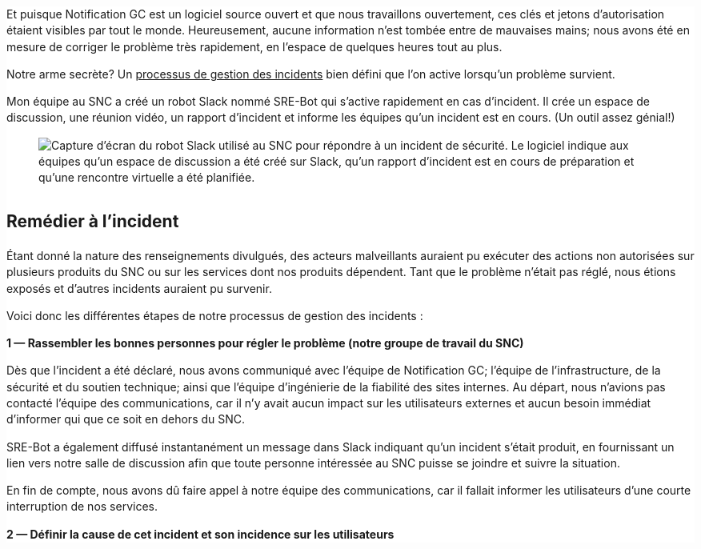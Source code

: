 <p>Et puisque Notification GC est un logiciel source ouvert et que nous travaillons ouvertement, ces clés et jetons d’autorisation étaient visibles par tout le monde. Heureusement, aucune information n’est tombée entre de mauvaises mains; nous avons été en mesure de corriger le problème très rapidement, en l’espace de quelques heures tout au plus.</p>



<p>Notre arme secrète? Un <a href="https://github.com/cds-snc/site-reliability-engineering-public/blob/main/docs/processus_de_gestion_dincidents_au_snc.md">processus de gestion des incidents</a> bien défini que l’on active lorsqu’un problème survient.</p>



<p>Mon équipe au SNC a créé un robot Slack nommé SRE-Bot qui s’active rapidement en cas d’incident. Il crée un espace de discussion, une réunion vidéo, un rapport d’incident et informe les équipes qu’un incident est en cours. (Un outil assez génial!)</p>



<figure class="wp-block-image size-large is-resized"><img loading="lazy" src="https://articles.alpha.canada.ca/uploads/sites/25/2022/10/sre-start-incident-fr-1-965x1024.jpeg" alt="Capture d’écran du robot Slack utilisé au SNC pour répondre à un incident de sécurité. Le logiciel indique aux équipes qu’un espace de discussion a été créé sur Slack, qu’un rapport d’incident est en cours de préparation et qu’une rencontre virtuelle a été planifiée." class="wp-image-417" width="452" height="479" srcset="https://articles.alpha.canada.ca/uploads/sites/25/2022/10/sre-start-incident-fr-1-965x1024.jpeg 965w, https://articles.alpha.canada.ca/uploads/sites/25/2022/10/sre-start-incident-fr-1-283x300.jpeg 283w, https://articles.alpha.canada.ca/uploads/sites/25/2022/10/sre-start-incident-fr-1-768x815.jpeg 768w, https://articles.alpha.canada.ca/uploads/sites/25/2022/10/sre-start-incident-fr-1.jpeg 1200w" sizes="(max-width: 452px) 100vw, 452px" /></figure>



<p></p>



<h2>Remédier à l’incident</h2>



<p>Étant donné la nature des renseignements divulgués, des acteurs malveillants auraient pu exécuter des actions non autorisées sur plusieurs produits du SNC ou sur les services dont nos produits dépendent. Tant que le problème n’était pas réglé, nous étions exposés et d’autres incidents auraient pu survenir.</p>



<p>Voici donc les différentes étapes de notre processus de gestion des incidents :</p>



<p><strong>1 — Rassembler les bonnes personnes pour régler le problème (notre groupe de travail du SNC)</strong></p>



<p>Dès que l’incident a été déclaré, nous avons communiqué avec l’équipe de Notification GC; l’équipe de l’infrastructure, de la sécurité et du soutien technique; ainsi que l’équipe d’ingénierie de la fiabilité des sites internes. Au départ, nous n’avions pas contacté l’équipe des communications, car il n’y avait aucun impact sur les utilisateurs externes et aucun besoin immédiat d’informer qui que ce soit en dehors du SNC.</p>



<p>SRE-Bot a également diffusé instantanément un message dans Slack indiquant qu’un incident s’était produit, en fournissant un lien vers notre salle de discussion afin que toute personne intéressée au SNC puisse se joindre et suivre la situation.</p>



<p>En fin de compte, nous avons dû faire appel à notre équipe des communications, car il fallait informer les utilisateurs d’une courte interruption de nos services.</p>



<p><strong>2 — Définir la cause de cet incident et son incidence sur les utilisateurs</strong></p>
